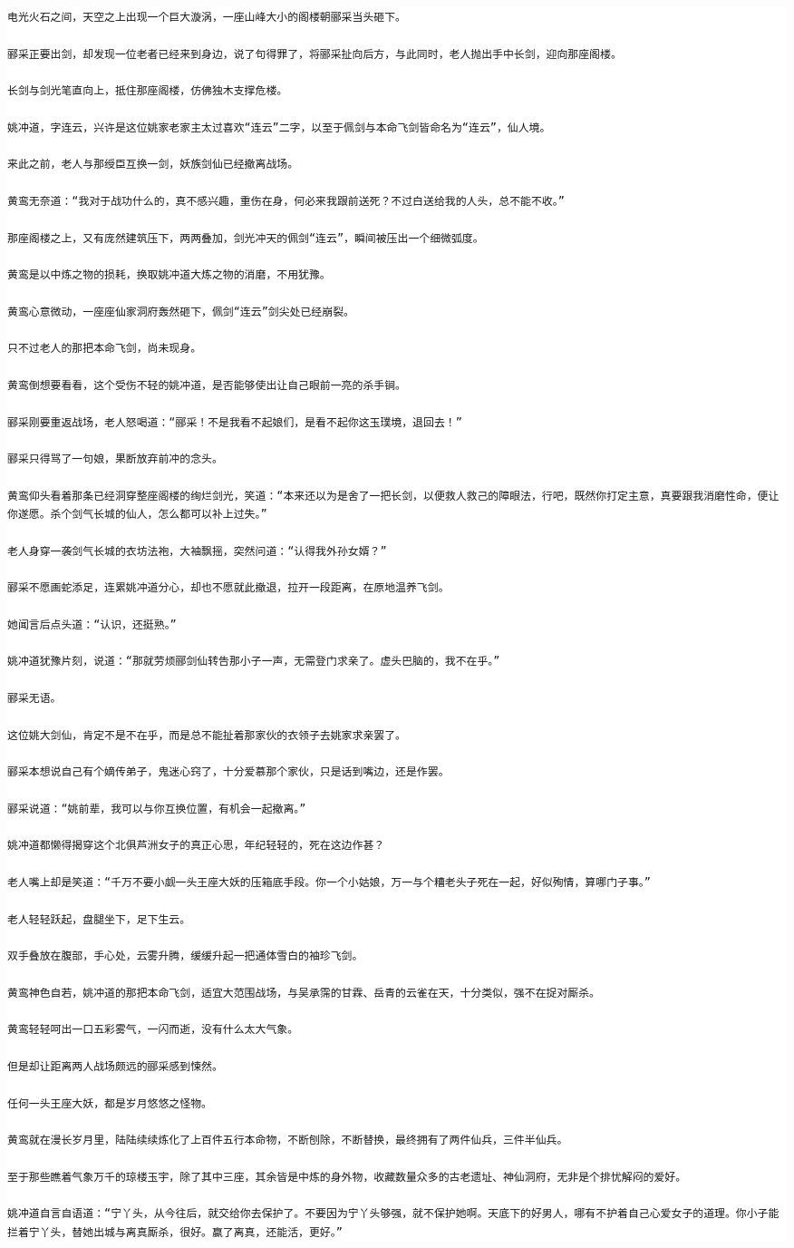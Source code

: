     电光火石之间，天空之上出现一个巨大漩涡，一座山峰大小的阁楼朝郦采当头砸下。

    郦采正要出剑，却发现一位老者已经来到身边，说了句得罪了，将郦采扯向后方，与此同时，老人抛出手中长剑，迎向那座阁楼。

    长剑与剑光笔直向上，抵住那座阁楼，仿佛独木支撑危楼。

    姚冲道，字连云，兴许是这位姚家老家主太过喜欢“连云”二字，以至于佩剑与本命飞剑皆命名为“连云”，仙人境。

    来此之前，老人与那绶臣互换一剑，妖族剑仙已经撤离战场。

    黄鸾无奈道：“我对于战功什么的，真不感兴趣，重伤在身，何必来我跟前送死？不过白送给我的人头，总不能不收。”

    那座阁楼之上，又有庞然建筑压下，两两叠加，剑光冲天的佩剑“连云”，瞬间被压出一个细微弧度。

    黄鸾是以中炼之物的损耗，换取姚冲道大炼之物的消磨，不用犹豫。

    黄鸾心意微动，一座座仙家洞府轰然砸下，佩剑“连云”剑尖处已经崩裂。

    只不过老人的那把本命飞剑，尚未现身。

    黄鸾倒想要看看，这个受伤不轻的姚冲道，是否能够使出让自己眼前一亮的杀手锏。

    郦采刚要重返战场，老人怒喝道：“郦采！不是我看不起娘们，是看不起你这玉璞境，退回去！”

    郦采只得骂了一句娘，果断放弃前冲的念头。

    黄鸾仰头看着那条已经洞穿整座阁楼的绚烂剑光，笑道：“本来还以为是舍了一把长剑，以便救人救己的障眼法，行吧，既然你打定主意，真要跟我消磨性命，便让你遂愿。杀个剑气长城的仙人，怎么都可以补上过失。”

    老人身穿一袭剑气长城的衣坊法袍，大袖飘摇，突然问道：“认得我外孙女婿？”

    郦采不愿画蛇添足，连累姚冲道分心，却也不愿就此撤退，拉开一段距离，在原地温养飞剑。

    她闻言后点头道：“认识，还挺熟。”

    姚冲道犹豫片刻，说道：“那就劳烦郦剑仙转告那小子一声，无需登门求亲了。虚头巴脑的，我不在乎。”

    郦采无语。

    这位姚大剑仙，肯定不是不在乎，而是总不能扯着那家伙的衣领子去姚家求亲罢了。

    郦采本想说自己有个嫡传弟子，鬼迷心窍了，十分爱慕那个家伙，只是话到嘴边，还是作罢。

    郦采说道：“姚前辈，我可以与你互换位置，有机会一起撤离。”

    姚冲道都懒得揭穿这个北俱芦洲女子的真正心思，年纪轻轻的，死在这边作甚？

    老人嘴上却是笑道：“千万不要小觑一头王座大妖的压箱底手段。你一个小姑娘，万一与个糟老头子死在一起，好似殉情，算哪门子事。”

    老人轻轻跃起，盘腿坐下，足下生云。

    双手叠放在腹部，手心处，云雾升腾，缓缓升起一把通体雪白的袖珍飞剑。

    黄鸾神色自若，姚冲道的那把本命飞剑，适宜大范围战场，与吴承霈的甘霖、岳青的云雀在天，十分类似，强不在捉对厮杀。

    黄鸾轻轻呵出一口五彩雾气，一闪而逝，没有什么太大气象。

    但是却让距离两人战场颇远的郦采感到悚然。

    任何一头王座大妖，都是岁月悠悠之怪物。

    黄鸾就在漫长岁月里，陆陆续续炼化了上百件五行本命物，不断刨除，不断替换，最终拥有了两件仙兵，三件半仙兵。

    至于那些瞧着气象万千的琼楼玉宇，除了其中三座，其余皆是中炼的身外物，收藏数量众多的古老遗址、神仙洞府，无非是个排忧解闷的爱好。

    姚冲道自言自语道：“宁丫头，从今往后，就交给你去保护了。不要因为宁丫头够强，就不保护她啊。天底下的好男人，哪有不护着自己心爱女子的道理。你小子能拦着宁丫头，替她出城与离真厮杀，很好。赢了离真，还能活，更好。”
